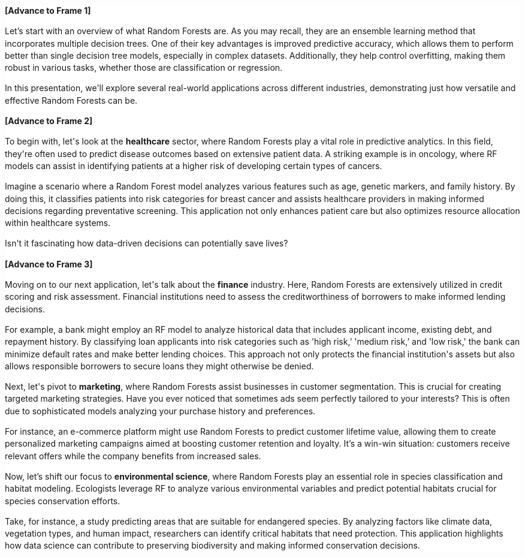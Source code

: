 **[Advance to Frame 1]**

Let’s start with an overview of what Random Forests are. As you may recall, they are an ensemble learning method that incorporates multiple decision trees. One of their key advantages is improved predictive accuracy, which allows them to perform better than single decision tree models, especially in complex datasets. Additionally, they help control overfitting, making them robust in various tasks, whether those are classification or regression.

In this presentation, we'll explore several real-world applications across different industries, demonstrating just how versatile and effective Random Forests can be.

**[Advance to Frame 2]**

To begin with, let's look at the **healthcare** sector, where Random Forests play a vital role in predictive analytics. In this field, they're often used to predict disease outcomes based on extensive patient data. A striking example is in oncology, where RF models can assist in identifying patients at a higher risk of developing certain types of cancers. 

Imagine a scenario where a Random Forest model analyzes various features such as age, genetic markers, and family history. By doing this, it classifies patients into risk categories for breast cancer and assists healthcare providers in making informed decisions regarding preventative screening. This application not only enhances patient care but also optimizes resource allocation within healthcare systems. 

Isn't it fascinating how data-driven decisions can potentially save lives? 

**[Advance to Frame 3]**

Moving on to our next application, let's talk about the **finance** industry. Here, Random Forests are extensively utilized in credit scoring and risk assessment. Financial institutions need to assess the creditworthiness of borrowers to make informed lending decisions. 

For example, a bank might employ an RF model to analyze historical data that includes applicant income, existing debt, and repayment history. By classifying loan applicants into risk categories such as 'high risk,’ 'medium risk,’ and 'low risk,' the bank can minimize default rates and make better lending choices. This approach not only protects the financial institution's assets but also allows responsible borrowers to secure loans they might otherwise be denied.

Next, let's pivot to **marketing**, where Random Forests assist businesses in customer segmentation. This is crucial for creating targeted marketing strategies. Have you ever noticed that sometimes ads seem perfectly tailored to your interests? This is often due to sophisticated models analyzing your purchase history and preferences.

For instance, an e-commerce platform might use Random Forests to predict customer lifetime value, allowing them to create personalized marketing campaigns aimed at boosting customer retention and loyalty. It’s a win-win situation: customers receive relevant offers while the company benefits from increased sales. 

Now, let’s shift our focus to **environmental science**, where Random Forests play an essential role in species classification and habitat modeling. Ecologists leverage RF to analyze various environmental variables and predict potential habitats crucial for species conservation efforts. 

Take, for instance, a study predicting areas that are suitable for endangered species. By analyzing factors like climate data, vegetation types, and human impact, researchers can identify critical habitats that need protection. This application highlights how data science can contribute to preserving biodiversity and making informed conservation decisions. 
